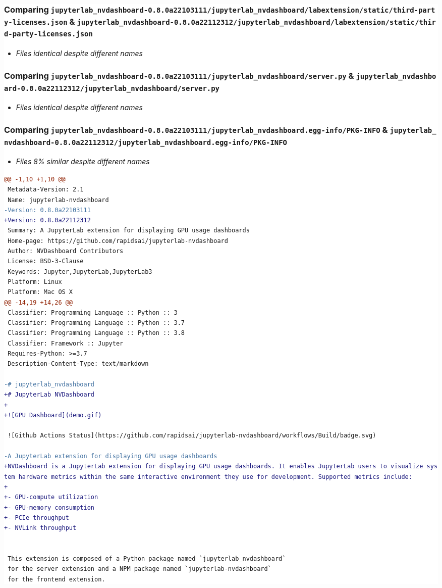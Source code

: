 ### Comparing `jupyterlab_nvdashboard-0.8.0a22103111/jupyterlab_nvdashboard/labextension/static/third-party-licenses.json` & `jupyterlab_nvdashboard-0.8.0a22112312/jupyterlab_nvdashboard/labextension/static/third-party-licenses.json`

 * *Files identical despite different names*

### Comparing `jupyterlab_nvdashboard-0.8.0a22103111/jupyterlab_nvdashboard/server.py` & `jupyterlab_nvdashboard-0.8.0a22112312/jupyterlab_nvdashboard/server.py`

 * *Files identical despite different names*

### Comparing `jupyterlab_nvdashboard-0.8.0a22103111/jupyterlab_nvdashboard.egg-info/PKG-INFO` & `jupyterlab_nvdashboard-0.8.0a22112312/jupyterlab_nvdashboard.egg-info/PKG-INFO`

 * *Files 8% similar despite different names*

```diff
@@ -1,10 +1,10 @@
 Metadata-Version: 2.1
 Name: jupyterlab-nvdashboard
-Version: 0.8.0a22103111
+Version: 0.8.0a22112312
 Summary: A JupyterLab extension for displaying GPU usage dashboards
 Home-page: https://github.com/rapidsai/jupyterlab-nvdashboard
 Author: NVDashboard Contributors
 License: BSD-3-Clause
 Keywords: Jupyter,JupyterLab,JupyterLab3
 Platform: Linux
 Platform: Mac OS X
@@ -14,19 +14,26 @@
 Classifier: Programming Language :: Python :: 3
 Classifier: Programming Language :: Python :: 3.7
 Classifier: Programming Language :: Python :: 3.8
 Classifier: Framework :: Jupyter
 Requires-Python: >=3.7
 Description-Content-Type: text/markdown
 
-# jupyterlab_nvdashboard
+# JupyterLab NVDashboard
+
+![GPU Dashboard](demo.gif)
 
 ![Github Actions Status](https://github.com/rapidsai/jupyterlab-nvdashboard/workflows/Build/badge.svg)
 
-A JupyterLab extension for displaying GPU usage dashboards
+NVDashboard is a JupyterLab extension for displaying GPU usage dashboards. It enables JupyterLab users to visualize system hardware metrics within the same interactive environment they use for development. Supported metrics include:
+
+- GPU-compute utilization
+- GPU-memory consumption
+- PCIe throughput
+- NVLink throughput
 
 
 This extension is composed of a Python package named `jupyterlab_nvdashboard`
 for the server extension and a NPM package named `jupyterlab-nvdashboard`
 for the frontend extension.
```
